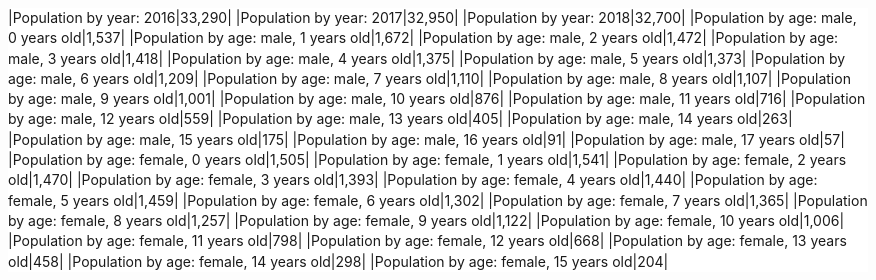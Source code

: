 |Population by year: 2016|33,290|
|Population by year: 2017|32,950|
|Population by year: 2018|32,700|
|Population by age: male, 0 years old|1,537|
|Population by age: male, 1 years old|1,672|
|Population by age: male, 2 years old|1,472|
|Population by age: male, 3 years old|1,418|
|Population by age: male, 4 years old|1,375|
|Population by age: male, 5 years old|1,373|
|Population by age: male, 6 years old|1,209|
|Population by age: male, 7 years old|1,110|
|Population by age: male, 8 years old|1,107|
|Population by age: male, 9 years old|1,001|
|Population by age: male, 10 years old|876|
|Population by age: male, 11 years old|716|
|Population by age: male, 12 years old|559|
|Population by age: male, 13 years old|405|
|Population by age: male, 14 years old|263|
|Population by age: male, 15 years old|175|
|Population by age: male, 16 years old|91|
|Population by age: male, 17 years old|57|
|Population by age: female, 0 years old|1,505|
|Population by age: female, 1 years old|1,541|
|Population by age: female, 2 years old|1,470|
|Population by age: female, 3 years old|1,393|
|Population by age: female, 4 years old|1,440|
|Population by age: female, 5 years old|1,459|
|Population by age: female, 6 years old|1,302|
|Population by age: female, 7 years old|1,365|
|Population by age: female, 8 years old|1,257|
|Population by age: female, 9 years old|1,122|
|Population by age: female, 10 years old|1,006|
|Population by age: female, 11 years old|798|
|Population by age: female, 12 years old|668|
|Population by age: female, 13 years old|458|
|Population by age: female, 14 years old|298|
|Population by age: female, 15 years old|204|